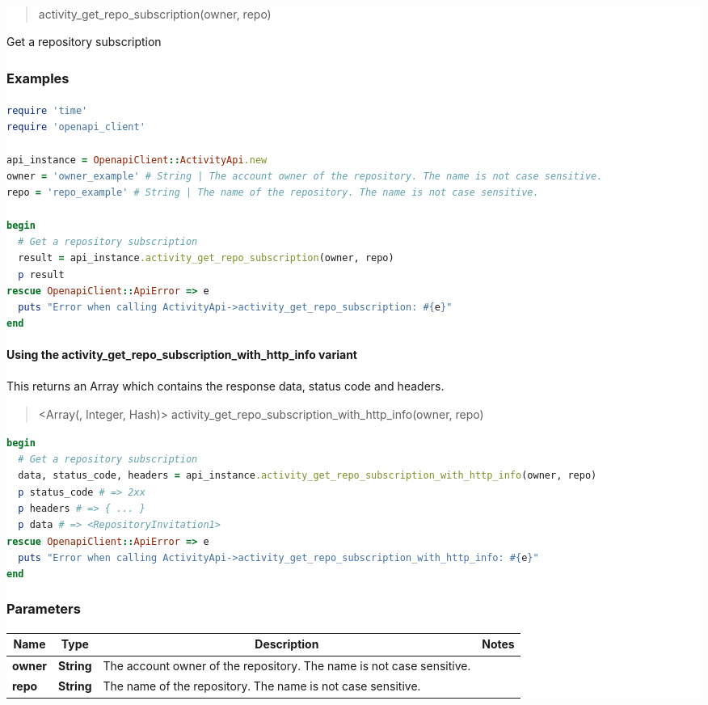 > <RepositoryInvitation1> activity_get_repo_subscription(owner, repo)

Get a repository subscription



### Examples

```ruby
require 'time'
require 'openapi_client'

api_instance = OpenapiClient::ActivityApi.new
owner = 'owner_example' # String | The account owner of the repository. The name is not case sensitive.
repo = 'repo_example' # String | The name of the repository. The name is not case sensitive.

begin
  # Get a repository subscription
  result = api_instance.activity_get_repo_subscription(owner, repo)
  p result
rescue OpenapiClient::ApiError => e
  puts "Error when calling ActivityApi->activity_get_repo_subscription: #{e}"
end
```

#### Using the activity_get_repo_subscription_with_http_info variant

This returns an Array which contains the response data, status code and headers.

> <Array(<RepositoryInvitation1>, Integer, Hash)> activity_get_repo_subscription_with_http_info(owner, repo)

```ruby
begin
  # Get a repository subscription
  data, status_code, headers = api_instance.activity_get_repo_subscription_with_http_info(owner, repo)
  p status_code # => 2xx
  p headers # => { ... }
  p data # => <RepositoryInvitation1>
rescue OpenapiClient::ApiError => e
  puts "Error when calling ActivityApi->activity_get_repo_subscription_with_http_info: #{e}"
end
```

### Parameters

| Name | Type | Description | Notes |
| ---- | ---- | ----------- | ----- |
| **owner** | **String** | The account owner of the repository. The name is not case sensitive. |  |
| **repo** | **String** | The name of the repository. The name is not case sensitive. |  |
